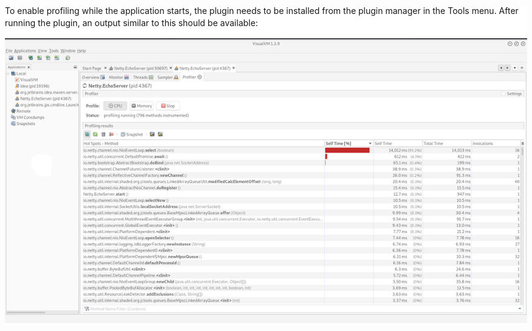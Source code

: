 To enable profiling while the application starts, the plugin needs to be installed from the plugin manager in the Tools menu. After running the plugin, an output similar to this should be available:

![profile](profiling.png)

